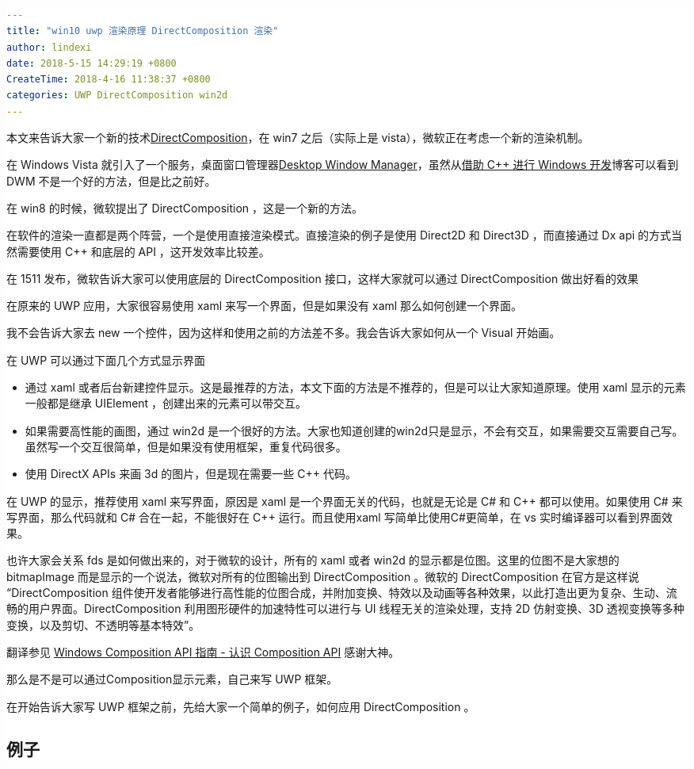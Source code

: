 ```yaml
---
title: "win10 uwp 渲染原理 DirectComposition 渲染"
author: lindexi
date: 2018-5-15 14:29:19 +0800
CreateTime: 2018-4-16 11:38:37 +0800
categories: UWP DirectComposition win2d
---
```


本文来告诉大家一个新的技术[DirectComposition](https://msdn.microsoft.com/zh-cn/library/windows/desktop/hh437376.aspx )，在 win7 之后（实际上是 vista），微软正在考虑一个新的渲染机制。





<div id="toc"></div>



在 Windows  Vista 就引入了一个服务，桌面窗口管理器[Desktop Window Manager](https://msdn.microsoft.com/en-us/library/windows/desktop/aa969540(v=vs.85).aspx )，虽然从[借助 C++ 进行 Windows 开发](https://msdn.microsoft.com/magazine/dn745861 )博客可以看到 DWM 不是一个好的方法，但是比之前好。

在 win8 的时候，微软提出了 DirectComposition ，这是一个新的方法。

在软件的渲染一直都是两个阵营，一个是使用直接渲染模式。直接渲染的例子是使用 Direct2D 和 Direct3D ，而直接通过 Dx api 的方式当然需要使用 C++ 和底层的 API ，这开发效率比较差。

在 1511 发布，微软告诉大家可以使用底层的 DirectComposition 接口，这样大家就可以通过 DirectComposition 做出好看的效果

在原来的 UWP 应用，大家很容易使用 xaml 来写一个界面，但是如果没有 xaml 那么如何创建一个界面。

我不会告诉大家去 new 一个控件，因为这样和使用之前的方法差不多。我会告诉大家如何从一个 Visual 开始画。

在 UWP 可以通过下面几个方式显示界面

 - 通过 xaml 或者后台新建控件显示。这是最推荐的方法，本文下面的方法是不推荐的，但是可以让大家知道原理。使用 xaml 显示的元素一般都是继承 UIElement ，创建出来的元素可以带交互。

 - 如果需要高性能的画图，通过 win2d 是一个很好的方法。大家也知道创建的win2d只是显示，不会有交互，如果需要交互需要自己写。虽然写一个交互很简单，但是如果没有使用框架，重复代码很多。

 - 使用 DirectX APIs 来画 3d 的图片，但是现在需要一些 C++ 代码。

在 UWP 的显示，推荐使用 xaml 来写界面，原因是 xaml 是一个界面无关的代码，也就是无论是 C# 和 C++ 都可以使用。如果使用 C# 来写界面，那么代码就和 C# 合在一起，不能很好在 C++ 运行。而且使用xaml 写简单比使用C#更简单，在 vs 实时编译器可以看到界面效果。

也许大家会关系 fds 是如何做出来的，对于微软的设计，所有的 xaml 或者 win2d 的显示都是位图。这里的位图不是大家想的 bitmapImage 而是显示的一个说法，微软对所有的位图输出到 DirectComposition 。微软的 DirectComposition 在官方是这样说 “DirectComposition 组件使开发者能够进行高性能的位图合成，并附加变换、特效以及动画等各种效果，以此打造出更为复杂、生动、流畅的用户界面。DirectComposition 利用图形硬件的加速特性可以进行与 UI 线程无关的渲染处理，支持 2D 仿射变换、3D 透视变换等多种变换，以及剪切、不透明等基本特效”。

翻译参见 [Windows Composition API 指南 - 认识 Composition API](https://validvoid.net/windows-composition-api-guide-introduction/ ) 感谢大神。

那么是不是可以通过Composition显示元素，自己来写 UWP 框架。

在开始告诉大家写 UWP 框架之前，先给大家一个简单的例子，如何应用 DirectComposition 。

## 例子
